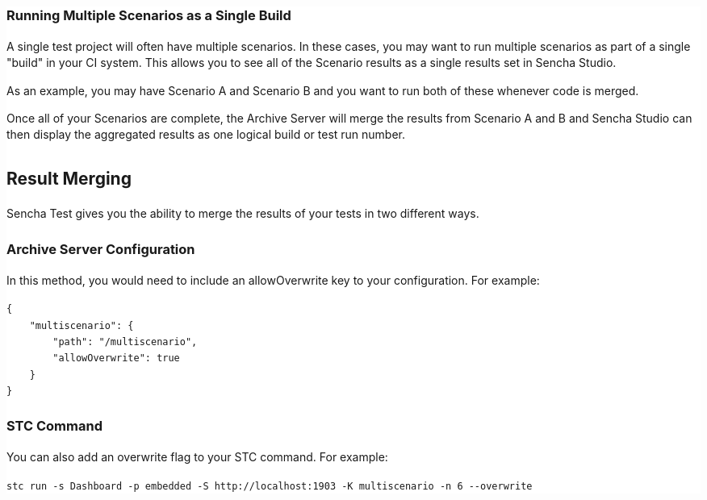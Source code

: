 ### Running Multiple Scenarios as a Single Build

A single test project will often have multiple scenarios. In these cases, you may 
want to run multiple scenarios as part of a single "build" in your CI system. This
allows you to see all of the Scenario results as a single results set in Sencha Studio.

As an example, you may have Scenario A and Scenario B and you want to run both of
these whenever code is merged.

Once all of your Scenarios are complete, the Archive Server will merge the results
from Scenario A and B and Sencha Studio can then display the aggregated results as
one logical build or test run number.

## Result Merging

Sencha Test gives you the ability to merge the results of your tests in two different ways.

### Archive Server Configuration

In this method, you would need to include an allowOverwrite key to your configuration.  For example:

    {
        "multiscenario": {
            "path": "/multiscenario",
            "allowOverwrite": true
        }
    }
    
### STC Command

You can also add an overwrite flag to your STC command.  For example:

    stc run -s Dashboard -p embedded -S http://localhost:1903 -K multiscenario -n 6 --overwrite

